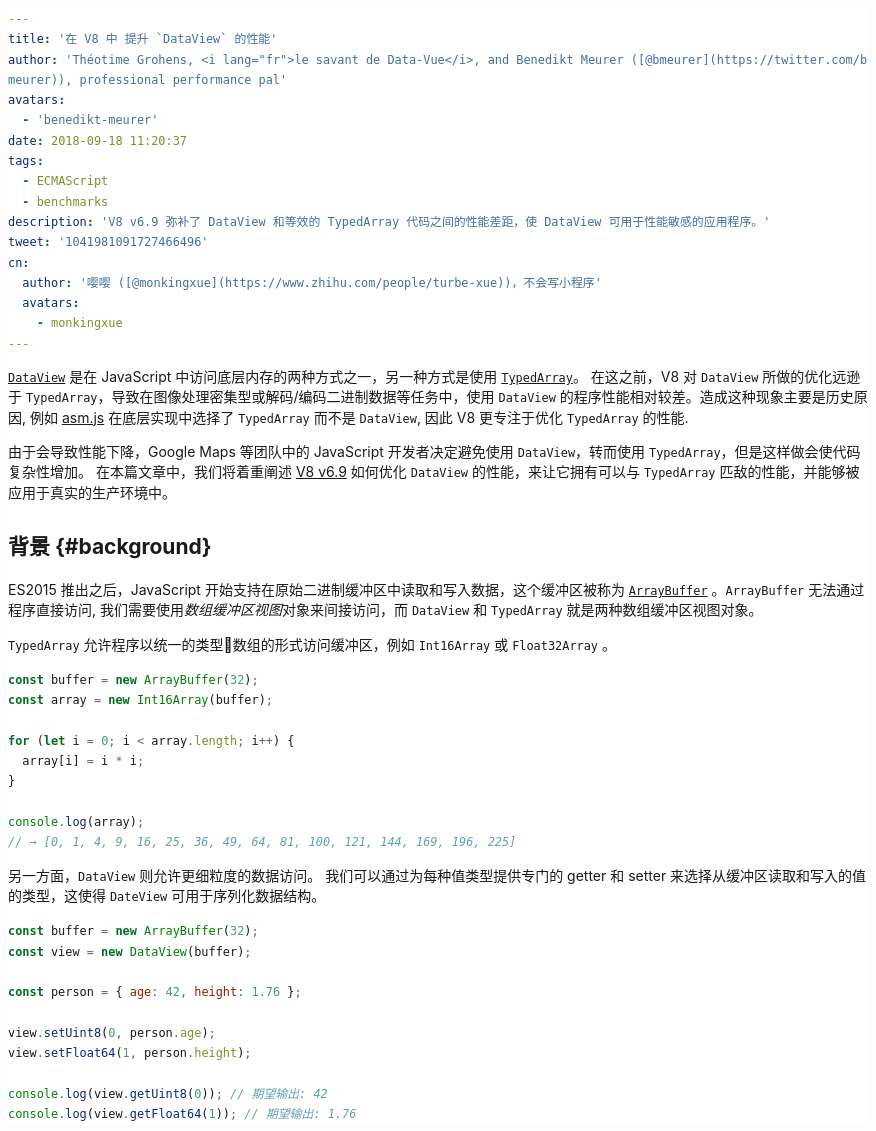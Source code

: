 ```yaml
---
title: '在 V8 中 提升 `DataView` 的性能'
author: 'Théotime Grohens, <i lang="fr">le savant de Data-Vue</i>, and Benedikt Meurer ([@bmeurer](https://twitter.com/bmeurer)), professional performance pal'
avatars:
  - 'benedikt-meurer'
date: 2018-09-18 11:20:37
tags:
  - ECMAScript
  - benchmarks
description: 'V8 v6.9 弥补了 DataView 和等效的 TypedArray 代码之间的性能差距，使 DataView 可用于性能敏感的应用程序。'
tweet: '1041981091727466496'
cn:
  author: '嘤嘤 ([@monkingxue](https://www.zhihu.com/people/turbe-xue))，不会写小程序'
  avatars:
    - monkingxue
---
```

[`DataView`](https://developer.mozilla.org/en-US/docs/Web/JavaScript/Reference/Global_Objects/DataView) 是在 JavaScript 中访问底层内存的两种方式之一，另一种方式是使用 [`TypedArray`](https://developer.mozilla.org/en-US/docs/Web/JavaScript/Reference/Global_Objects/TypedArray)。 在这之前，V8 对 `DataView` 所做的优化远逊于 `TypedArray`，导致在图像处理密集型或解码/编码二进制数据等任务中，使用 `DataView` 的程序性能相对较差。造成这种现象主要是历史原因, 例如 [asm.js](http://asmjs.org/) 在底层实现中选择了 `TypedArray` 而不是 `DataView`, 因此 V8 更专注于优化 `TypedArray` 的性能.

由于会导致性能下降，Google Maps 等团队中的 JavaScript 开发者决定避免使用 `DataView`，转而使用 `TypedArray`，但是这样做会使代码复杂性增加。 在本篇文章中，我们将着重阐述 [V8 v6.9](/blog/v8-release-69) 如何优化 `DataView` 的性能，来让它拥有可以与 `TypedArray` 匹敌的性能，并能够被应用于真实的生产环境中。

## 背景 {#background}

ES2015 推出之后，JavaScript 开始支持在原始二进制缓冲区中读取和写入数据，这个缓冲区被称为 [`ArrayBuffer`](https://developer.mozilla.org/en-US/docs/Web/JavaScript/Reference/Global_Objects/ArrayBuffer) 。`ArrayBuffer` 无法通过程序直接访问, 我们需要使用*数组缓冲区视图*对象来间接访问，而 `DataView` 和 `TypedArray` 就是两种数组缓冲区视图对象。

`TypedArray` 允许程序以统一的类型数组的形式访问缓冲区，例如 `Int16Array` 或 `Float32Array` 。

```js
const buffer = new ArrayBuffer(32);
const array = new Int16Array(buffer);

for (let i = 0; i < array.length; i++) {
  array[i] = i * i;
}

console.log(array);
// → [0, 1, 4, 9, 16, 25, 36, 49, 64, 81, 100, 121, 144, 169, 196, 225]
```

另一方面，`DataView` 则允许更细粒度的数据访问。 我们可以通过为每种值类型提供专门的 getter 和 setter 来选择从缓冲区读取和写入的值的类型，这使得 `DateView` 可用于序列化数据结构。

```js
const buffer = new ArrayBuffer(32);
const view = new DataView(buffer);

const person = { age: 42, height: 1.76 };

view.setUint8(0, person.age);
view.setFloat64(1, person.height);

console.log(view.getUint8(0)); // 期望输出: 42
console.log(view.getFloat64(1)); // 期望输出: 1.76
```
